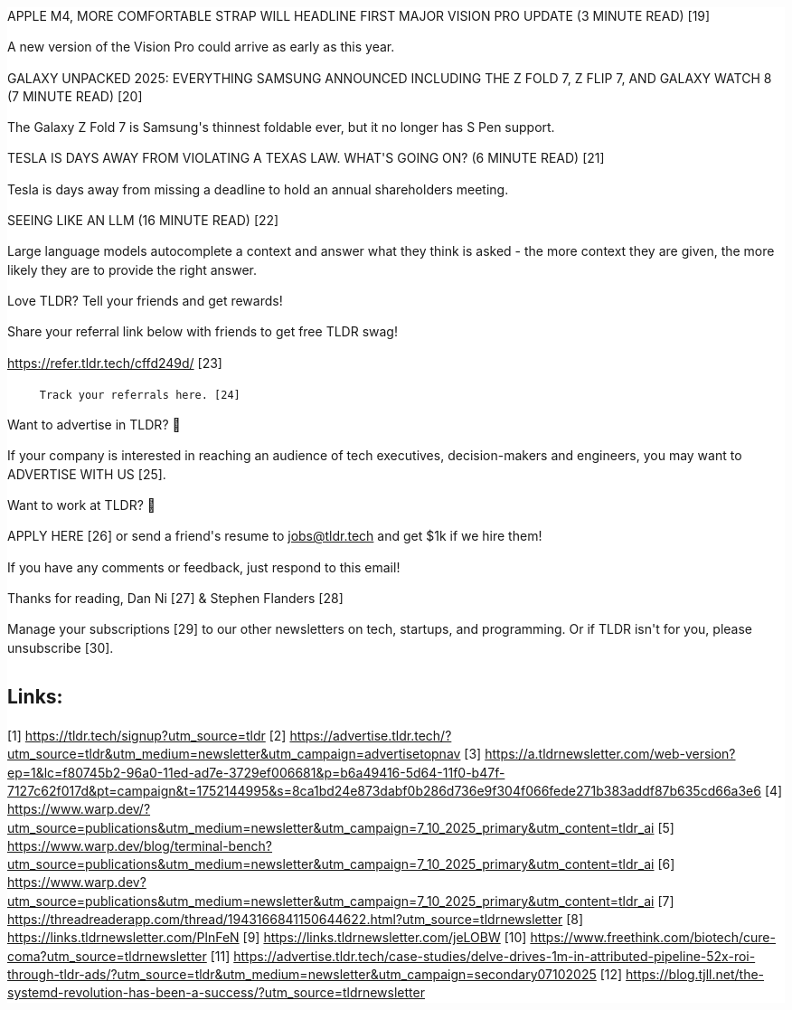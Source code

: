  APPLE M4, MORE COMFORTABLE STRAP WILL HEADLINE FIRST MAJOR VISION PRO
UPDATE (3 MINUTE READ) [19] 

 A new version of the Vision Pro could arrive as early as this year. 

 GALAXY UNPACKED 2025: EVERYTHING SAMSUNG ANNOUNCED INCLUDING THE Z
FOLD 7, Z FLIP 7, AND GALAXY WATCH 8 (7 MINUTE READ) [20] 

 The Galaxy Z Fold 7 is Samsung's thinnest foldable ever, but it no
longer has S Pen support. 

 TESLA IS DAYS AWAY FROM VIOLATING A TEXAS LAW. WHAT'S GOING ON? (6
MINUTE READ) [21] 

 Tesla is days away from missing a deadline to hold an annual
shareholders meeting. 

 SEEING LIKE AN LLM (16 MINUTE READ) [22] 

 Large language models autocomplete a context and answer what they
think is asked - the more context they are given, the more likely they
are to provide the right answer. 

Love TLDR? Tell your friends and get rewards!

 Share your referral link below with friends to get free TLDR swag! 

 https://refer.tldr.tech/cffd249d/ [23] 

		 Track your referrals here. [24] 

Want to advertise in TLDR? 📰

 If your company is interested in reaching an audience of tech
executives, decision-makers and engineers, you may want to ADVERTISE
WITH US [25]. 

Want to work at TLDR? 💼

 APPLY HERE [26] or send a friend's resume to jobs@tldr.tech and get
$1k if we hire them! 

 If you have any comments or feedback, just respond to this email! 

Thanks for reading, 
Dan Ni [27] & Stephen Flanders [28] 

 Manage your subscriptions [29] to our other newsletters on tech,
startups, and programming. Or if TLDR isn't for you, please
unsubscribe [30]. 

 

Links:
------
[1] https://tldr.tech/signup?utm_source=tldr
[2] https://advertise.tldr.tech/?utm_source=tldr&utm_medium=newsletter&utm_campaign=advertisetopnav
[3] https://a.tldrnewsletter.com/web-version?ep=1&lc=f80745b2-96a0-11ed-ad7e-3729ef006681&p=b6a49416-5d64-11f0-b47f-7127c62f017d&pt=campaign&t=1752144995&s=8ca1bd24e873dabf0b286d736e9f304f066fede271b383addf87b635cd66a3e6
[4] https://www.warp.dev/?utm_source=publications&utm_medium=newsletter&utm_campaign=7_10_2025_primary&utm_content=tldr_ai
[5] https://www.warp.dev/blog/terminal-bench?utm_source=publications&utm_medium=newsletter&utm_campaign=7_10_2025_primary&utm_content=tldr_ai
[6] https://www.warp.dev?utm_source=publications&utm_medium=newsletter&utm_campaign=7_10_2025_primary&utm_content=tldr_ai
[7] https://threadreaderapp.com/thread/1943166841150644622.html?utm_source=tldrnewsletter
[8] https://links.tldrnewsletter.com/PlnFeN
[9] https://links.tldrnewsletter.com/jeLOBW
[10] https://www.freethink.com/biotech/cure-coma?utm_source=tldrnewsletter
[11] https://advertise.tldr.tech/case-studies/delve-drives-1m-in-attributed-pipeline-52x-roi-through-tldr-ads/?utm_source=tldr&utm_medium=newsletter&utm_campaign=secondary07102025
[12] https://blog.tjll.net/the-systemd-revolution-has-been-a-success/?utm_source=tldrnewsletter